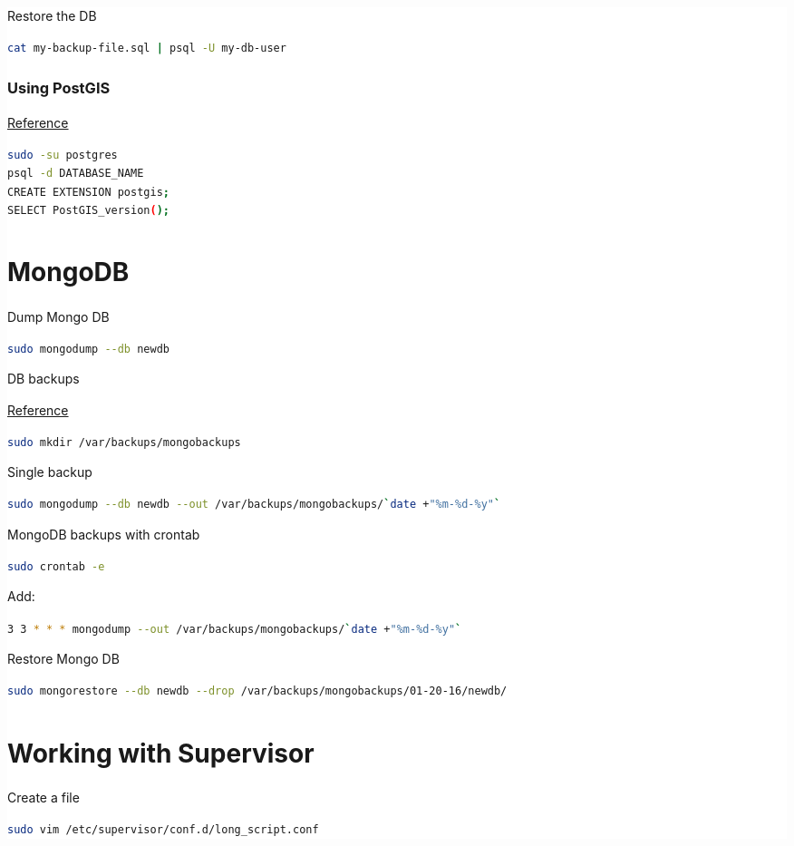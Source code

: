 Restore the DB
```sh
cat my-backup-file.sql | psql -U my-db-user
```

### Using PostGIS
[Reference](https://www.digitalocean.com/community/tutorials/how-to-install-and-configure-postgis-on-ubuntu-14-04)
```sh
sudo -su postgres
psql -d DATABASE_NAME
CREATE EXTENSION postgis;
SELECT PostGIS_version();
```

# MongoDB

Dump Mongo DB
```sh
sudo mongodump --db newdb
```

DB backups

[Reference](https://www.digitalocean.com/community/tutorials/how-to-back-up-restore-and-migrate-a-mongodb-database-on-ubuntu-14-04)

```sh
sudo mkdir /var/backups/mongobackups
```

Single backup
```sh
sudo mongodump --db newdb --out /var/backups/mongobackups/`date +"%m-%d-%y"`

```

MongoDB backups with crontab
```sh
sudo crontab -e
```

Add:
```sh
3 3 * * * mongodump --out /var/backups/mongobackups/`date +"%m-%d-%y"`
```

Restore Mongo DB
```sh
sudo mongorestore --db newdb --drop /var/backups/mongobackups/01-20-16/newdb/
```


# Working with Supervisor

Create a file
```sh
sudo vim /etc/supervisor/conf.d/long_script.conf
```
